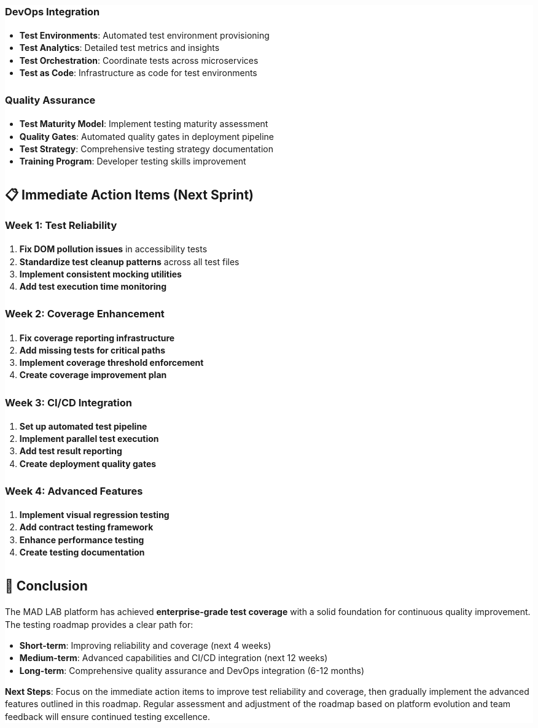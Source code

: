 ### DevOps Integration
- **Test Environments**: Automated test environment provisioning
- **Test Analytics**: Detailed test metrics and insights
- **Test Orchestration**: Coordinate tests across microservices
- **Test as Code**: Infrastructure as code for test environments

### Quality Assurance
- **Test Maturity Model**: Implement testing maturity assessment
- **Quality Gates**: Automated quality gates in deployment pipeline
- **Test Strategy**: Comprehensive testing strategy documentation
- **Training Program**: Developer testing skills improvement

## 📋 Immediate Action Items (Next Sprint)

### Week 1: Test Reliability
1. **Fix DOM pollution issues** in accessibility tests
2. **Standardize test cleanup patterns** across all test files
3. **Implement consistent mocking utilities**
4. **Add test execution time monitoring**

### Week 2: Coverage Enhancement
1. **Fix coverage reporting infrastructure**
2. **Add missing tests for critical paths**
3. **Implement coverage threshold enforcement**
4. **Create coverage improvement plan**

### Week 3: CI/CD Integration
1. **Set up automated test pipeline**
2. **Implement parallel test execution**
3. **Add test result reporting**
4. **Create deployment quality gates**

### Week 4: Advanced Features
1. **Implement visual regression testing**
2. **Add contract testing framework**
3. **Enhance performance testing**
4. **Create testing documentation**

## 🎉 Conclusion

The MAD LAB platform has achieved **enterprise-grade test coverage** with a solid foundation for continuous quality improvement. The testing roadmap provides a clear path for:

- **Short-term**: Improving reliability and coverage (next 4 weeks)
- **Medium-term**: Advanced capabilities and CI/CD integration (next 12 weeks)
- **Long-term**: Comprehensive quality assurance and DevOps integration (6-12 months)

**Next Steps**: Focus on the immediate action items to improve test reliability and coverage, then gradually implement the advanced features outlined in this roadmap. Regular assessment and adjustment of the roadmap based on platform evolution and team feedback will ensure continued testing excellence.
